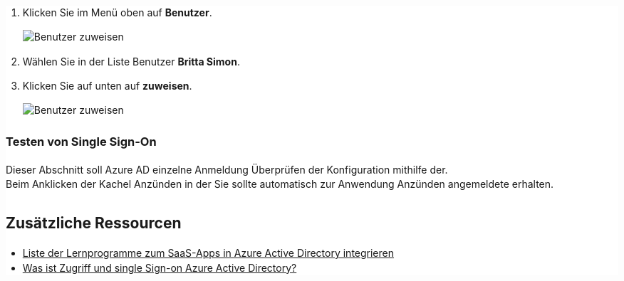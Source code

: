 1. Klicken Sie im Menü oben auf **Benutzer**.

    ![Benutzer zuweisen][203] 

1. Wählen Sie in der Liste Benutzer **Britta Simon**.

2. Klicken Sie auf unten auf **zuweisen**.

    ![Benutzer zuweisen][205]



### <a name="testing-single-sign-on"></a>Testen von Single Sign-On

Dieser Abschnitt soll Azure AD einzelne Anmeldung Überprüfen der Konfiguration mithilfe der.  
Beim Anklicken der Kachel Anzünden in der Sie sollte automatisch zur Anwendung Anzünden angemeldete erhalten.


## <a name="additional-resources"></a>Zusätzliche Ressourcen

* [Liste der Lernprogramme zum SaaS-Apps in Azure Active Directory integrieren](active-directory-saas-tutorial-list.md)
* [Was ist Zugriff und single Sign-on Azure Active Directory?](active-directory-appssoaccess-whatis.md)




[1]: ./media/active-directory-saas-kindling-tutorial/tutorial_general_01.png
[2]: ./media/active-directory-saas-kindling-tutorial/tutorial_general_02.png
[3]: ./media/active-directory-saas-kindling-tutorial/tutorial_general_03.png
[4]: ./media/active-directory-saas-kindling-tutorial/tutorial_general_04.png

[6]: ./media/active-directory-saas-kindling-tutorial/tutorial_general_05.png
[10]: ./media/active-directory-saas-kindling-tutorial/tutorial_general_06.png
[11]: ./media/active-directory-saas-kindling-tutorial/tutorial_general_07.png
[20]: ./media/active-directory-saas-kindling-tutorial/tutorial_general_100.png

[200]: ./media/active-directory-saas-kindling-tutorial/tutorial_general_200.png
[201]: ./media/active-directory-saas-kindling-tutorial/tutorial_general_201.png
[203]: ./media/active-directory-saas-kindling-tutorial/tutorial_general_203.png
[204]: ./media/active-directory-saas-kindling-tutorial/tutorial_general_204.png
[205]: ./media/active-directory-saas-kindling-tutorial/tutorial_general_205.png






